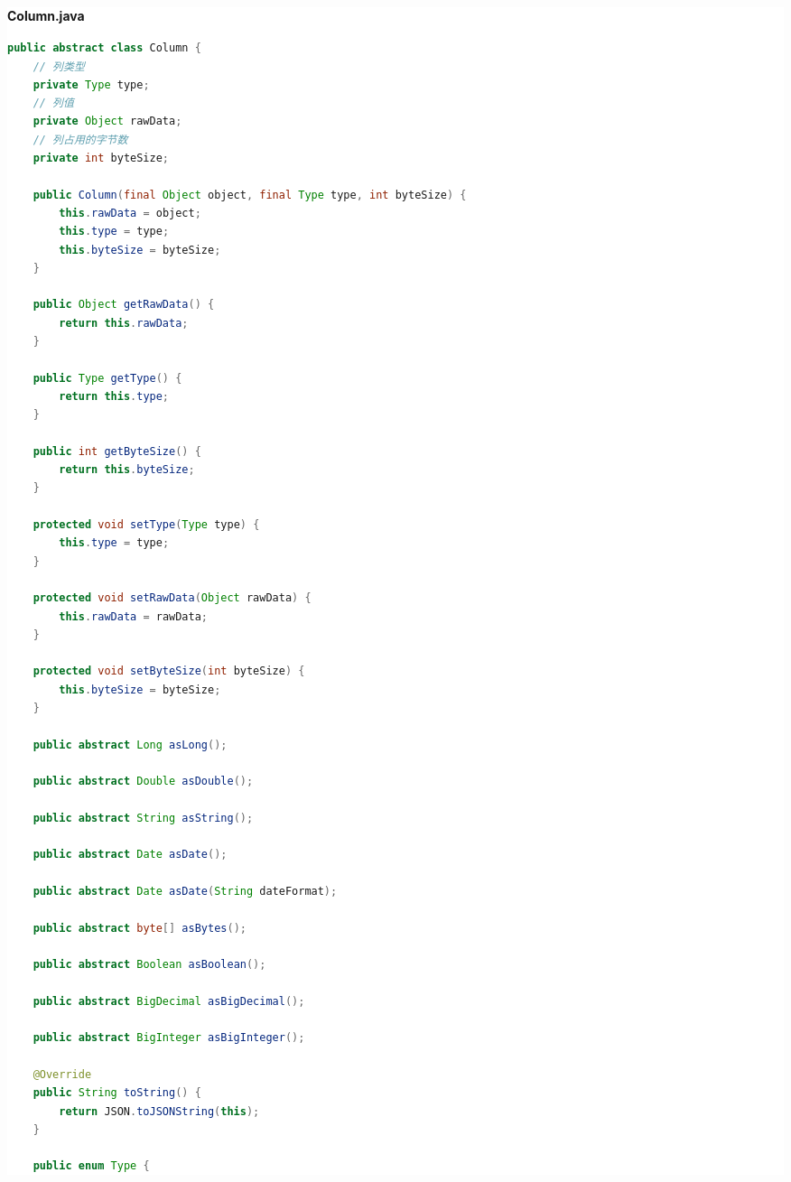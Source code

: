 **Column.java** 
```java
public abstract class Column {
    // 列类型
	private Type type;
    // 列值
	private Object rawData;
    // 列占用的字节数   
	private int byteSize;

	public Column(final Object object, final Type type, int byteSize) {
		this.rawData = object;
		this.type = type;
		this.byteSize = byteSize;
	}

	public Object getRawData() {
		return this.rawData;
	}

	public Type getType() {
		return this.type;
	}

	public int getByteSize() {
		return this.byteSize;
	}

	protected void setType(Type type) {
		this.type = type;
	}

	protected void setRawData(Object rawData) {
		this.rawData = rawData;
	}

	protected void setByteSize(int byteSize) {
		this.byteSize = byteSize;
	}

	public abstract Long asLong();

	public abstract Double asDouble();

	public abstract String asString();

	public abstract Date asDate();
	
	public abstract Date asDate(String dateFormat);

	public abstract byte[] asBytes();

	public abstract Boolean asBoolean();

	public abstract BigDecimal asBigDecimal();

	public abstract BigInteger asBigInteger();

	@Override
	public String toString() {
		return JSON.toJSONString(this);
	}

	public enum Type {
```